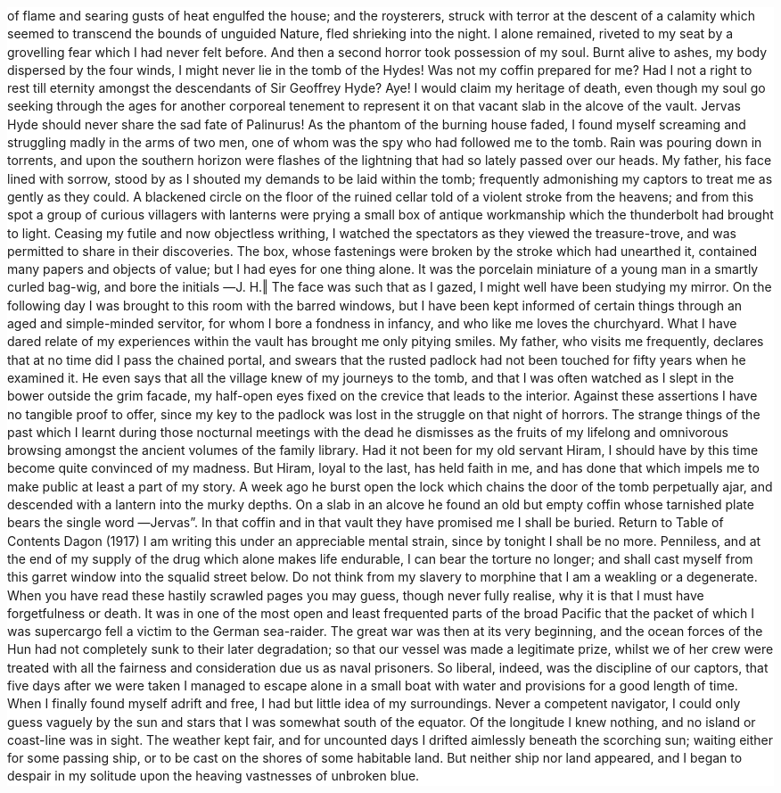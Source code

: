 of flame and searing gusts of heat engulfed the house; and the roysterers, struck with terror at
the descent of a calamity which seemed to transcend the bounds of unguided Nature, fled
shrieking into the night. I alone remained, riveted to my seat by a grovelling fear which I had
never felt before. And then a second horror took possession of my soul. Burnt alive to ashes,
my body dispersed by the four winds, I might never lie in the tomb of the Hydes! Was not my
coffin prepared for me? Had I not a right to rest till eternity amongst the descendants of Sir
Geoffrey Hyde? Aye! I would claim my heritage of death, even though my soul go seeking
through the ages for another corporeal tenement to represent it on that vacant slab in the
alcove of the vault. Jervas Hyde should never share the sad fate of Palinurus!
As the phantom of the burning house faded, I found myself screaming and struggling madly in
the arms of two men, one of whom was the spy who had followed me to the tomb. Rain was
pouring down in torrents, and upon the southern horizon were flashes of the lightning that had
so lately passed over our heads. My father, his face lined with sorrow, stood by as I shouted
my demands to be laid within the tomb; frequently admonishing my captors to treat me as
gently as they could. A blackened circle on the floor of the ruined cellar told of a violent stroke
from the heavens; and from this spot a group of curious villagers with lanterns were prying a
small box of antique workmanship which the thunderbolt had brought to light. Ceasing my
futile and now objectless writhing, I watched the spectators as they viewed the treasure-trove,
and was permitted to share in their discoveries. The box, whose fastenings were broken by
the stroke which had unearthed it, contained many papers and objects of value; but I had
eyes for one thing alone. It was the porcelain miniature of a young man in a smartly curled
bag-wig, and bore the initials ―J. H.‖ The face was such that as I gazed, I might well have
been studying my mirror.
On the following day I was brought to this room with the barred windows, but I have been kept
informed of certain things through an aged and simple-minded servitor, for whom I bore a
fondness in infancy, and who like me loves the churchyard. What I have dared relate of my
experiences within the vault has brought me only pitying smiles. My father, who visits me
frequently, declares that at no time did I pass the chained portal, and swears that the rusted
padlock had not been touched for fifty years when he examined it. He even says that all the
village knew of my journeys to the tomb, and that I was often watched as I slept in the bower
outside the grim facade, my half-open eyes fixed on the crevice that leads to the interior.
Against these assertions I have no tangible proof to offer, since my key to the padlock was
lost in the struggle on that night of horrors. The strange things of the past which I learnt during
those nocturnal meetings with the dead he dismisses as the fruits of my lifelong and
omnivorous browsing amongst the ancient volumes of the family library. Had it not been for
my old servant Hiram, I should have by this time become quite convinced of my madness.
But Hiram, loyal to the last, has held faith in me, and has done that which impels me to make
public at least a part of my story. A week ago he burst open the lock which chains the door of
the tomb perpetually ajar, and descended with a lantern into the murky depths. On a slab in
an alcove he found an old but empty coffin whose tarnished plate bears the single word
―Jervas”. In that coffin and in that vault they have promised me I shall be buried.
Return to Table of Contents
Dagon
(1917)
I am writing this under an appreciable mental strain, since by tonight I shall be no more.
Penniless, and at the end of my supply of the drug which alone makes life endurable, I can
bear the torture no longer; and shall cast myself from this garret window into the squalid street
below. Do not think from my slavery to morphine that I am a weakling or a degenerate. When
you have read these hastily scrawled pages you may guess, though never fully realise, why it
is that I must have forgetfulness or death.
It was in one of the most open and least frequented parts of the broad Pacific that the packet
of which I was supercargo fell a victim to the German sea-raider. The great war was then at its
very beginning, and the ocean forces of the Hun had not completely sunk to their later
degradation; so that our vessel was made a legitimate prize, whilst we of her crew were
treated with all the fairness and consideration due us as naval prisoners. So liberal, indeed,
was the discipline of our captors, that five days after we were taken I managed to escape
alone in a small boat with water and provisions for a good length of time.
When I finally found myself adrift and free, I had but little idea of my surroundings. Never a
competent navigator, I could only guess vaguely by the sun and stars that I was somewhat
south of the equator. Of the longitude I knew nothing, and no island or coast-line was in sight.
The weather kept fair, and for uncounted days I drifted aimlessly beneath the scorching sun;
waiting either for some passing ship, or to be cast on the shores of some habitable land. But
neither ship nor land appeared, and I began to despair in my solitude upon the heaving
vastnesses of unbroken blue.